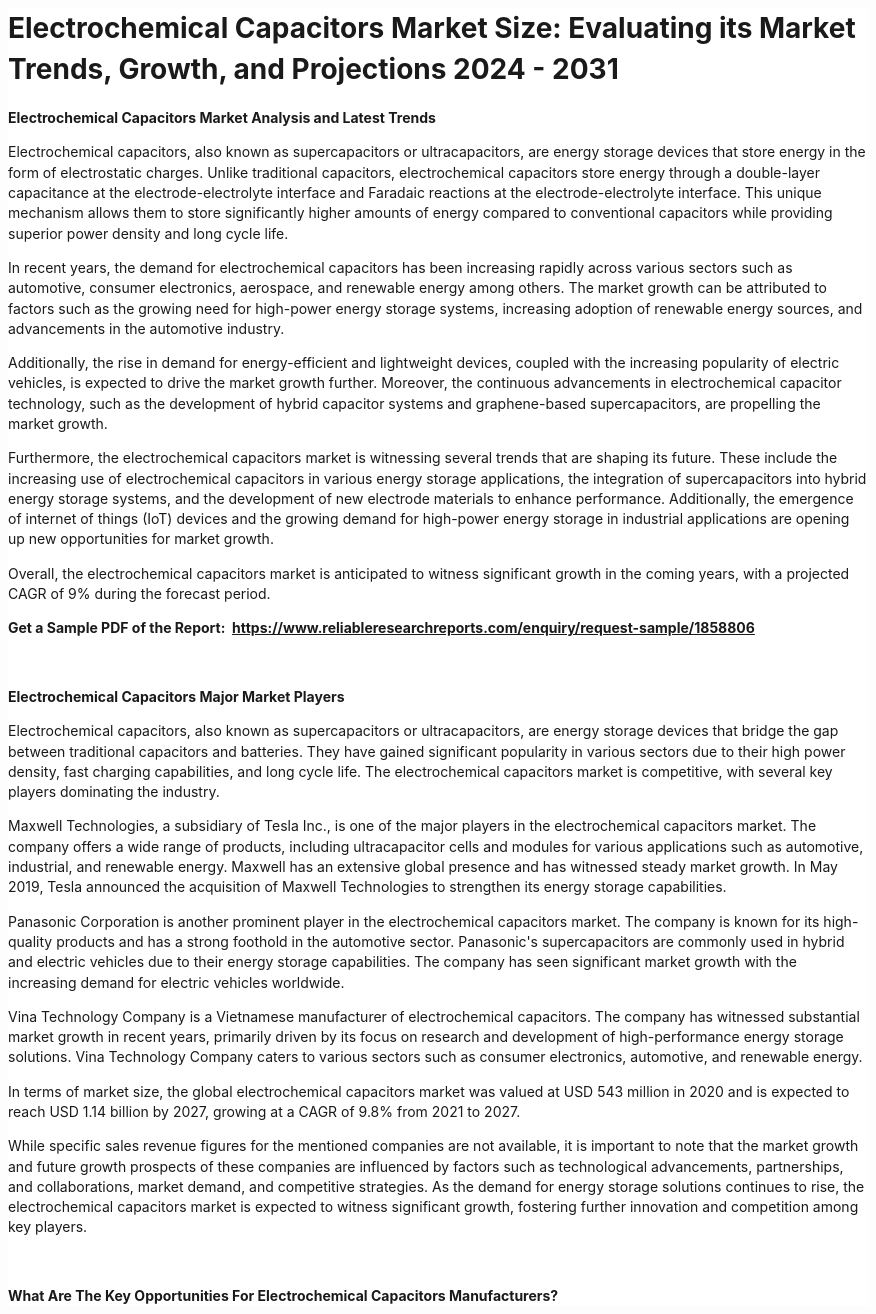 <p><h1>Electrochemical Capacitors Market Size: Evaluating its Market Trends, Growth, and Projections 2024 - 2031</h1></p><p><strong>Electrochemical Capacitors Market Analysis and Latest Trends</strong></p>
<p><p>Electrochemical capacitors, also known as supercapacitors or ultracapacitors, are energy storage devices that store energy in the form of electrostatic charges. Unlike traditional capacitors, electrochemical capacitors store energy through a double-layer capacitance at the electrode-electrolyte interface and Faradaic reactions at the electrode-electrolyte interface. This unique mechanism allows them to store significantly higher amounts of energy compared to conventional capacitors while providing superior power density and long cycle life.</p><p>In recent years, the demand for electrochemical capacitors has been increasing rapidly across various sectors such as automotive, consumer electronics, aerospace, and renewable energy among others. The market growth can be attributed to factors such as the growing need for high-power energy storage systems, increasing adoption of renewable energy sources, and advancements in the automotive industry.</p><p>Additionally, the rise in demand for energy-efficient and lightweight devices, coupled with the increasing popularity of electric vehicles, is expected to drive the market growth further. Moreover, the continuous advancements in electrochemical capacitor technology, such as the development of hybrid capacitor systems and graphene-based supercapacitors, are propelling the market growth.</p><p>Furthermore, the electrochemical capacitors market is witnessing several trends that are shaping its future. These include the increasing use of electrochemical capacitors in various energy storage applications, the integration of supercapacitors into hybrid energy storage systems, and the development of new electrode materials to enhance performance. Additionally, the emergence of internet of things (IoT) devices and the growing demand for high-power energy storage in industrial applications are opening up new opportunities for market growth.</p><p>Overall, the electrochemical capacitors market is anticipated to witness significant growth in the coming years, with a projected CAGR of 9% during the forecast period.</p></p>
<p><strong>Get a Sample PDF of the Report:&nbsp; <a href="https://www.reliableresearchreports.com/enquiry/request-sample/1858806">https://www.reliableresearchreports.com/enquiry/request-sample/1858806</a></strong></p>
<p>&nbsp;</p>
<p><strong>Electrochemical Capacitors Major Market Players</strong></p>
<p><p>Electrochemical capacitors, also known as supercapacitors or ultracapacitors, are energy storage devices that bridge the gap between traditional capacitors and batteries. They have gained significant popularity in various sectors due to their high power density, fast charging capabilities, and long cycle life. The electrochemical capacitors market is competitive, with several key players dominating the industry. </p><p>Maxwell Technologies, a subsidiary of Tesla Inc., is one of the major players in the electrochemical capacitors market. The company offers a wide range of products, including ultracapacitor cells and modules for various applications such as automotive, industrial, and renewable energy. Maxwell has an extensive global presence and has witnessed steady market growth. In May 2019, Tesla announced the acquisition of Maxwell Technologies to strengthen its energy storage capabilities.</p><p>Panasonic Corporation is another prominent player in the electrochemical capacitors market. The company is known for its high-quality products and has a strong foothold in the automotive sector. Panasonic's supercapacitors are commonly used in hybrid and electric vehicles due to their energy storage capabilities. The company has seen significant market growth with the increasing demand for electric vehicles worldwide.</p><p>Vina Technology Company is a Vietnamese manufacturer of electrochemical capacitors. The company has witnessed substantial market growth in recent years, primarily driven by its focus on research and development of high-performance energy storage solutions. Vina Technology Company caters to various sectors such as consumer electronics, automotive, and renewable energy.</p><p>In terms of market size, the global electrochemical capacitors market was valued at USD 543 million in 2020 and is expected to reach USD 1.14 billion by 2027, growing at a CAGR of 9.8% from 2021 to 2027. </p><p>While specific sales revenue figures for the mentioned companies are not available, it is important to note that the market growth and future growth prospects of these companies are influenced by factors such as technological advancements, partnerships, and collaborations, market demand, and competitive strategies. As the demand for energy storage solutions continues to rise, the electrochemical capacitors market is expected to witness significant growth, fostering further innovation and competition among key players.</p></p>
<p>&nbsp;</p>
<p><strong>What Are The Key Opportunities For Electrochemical Capacitors Manufacturers?</strong></p>